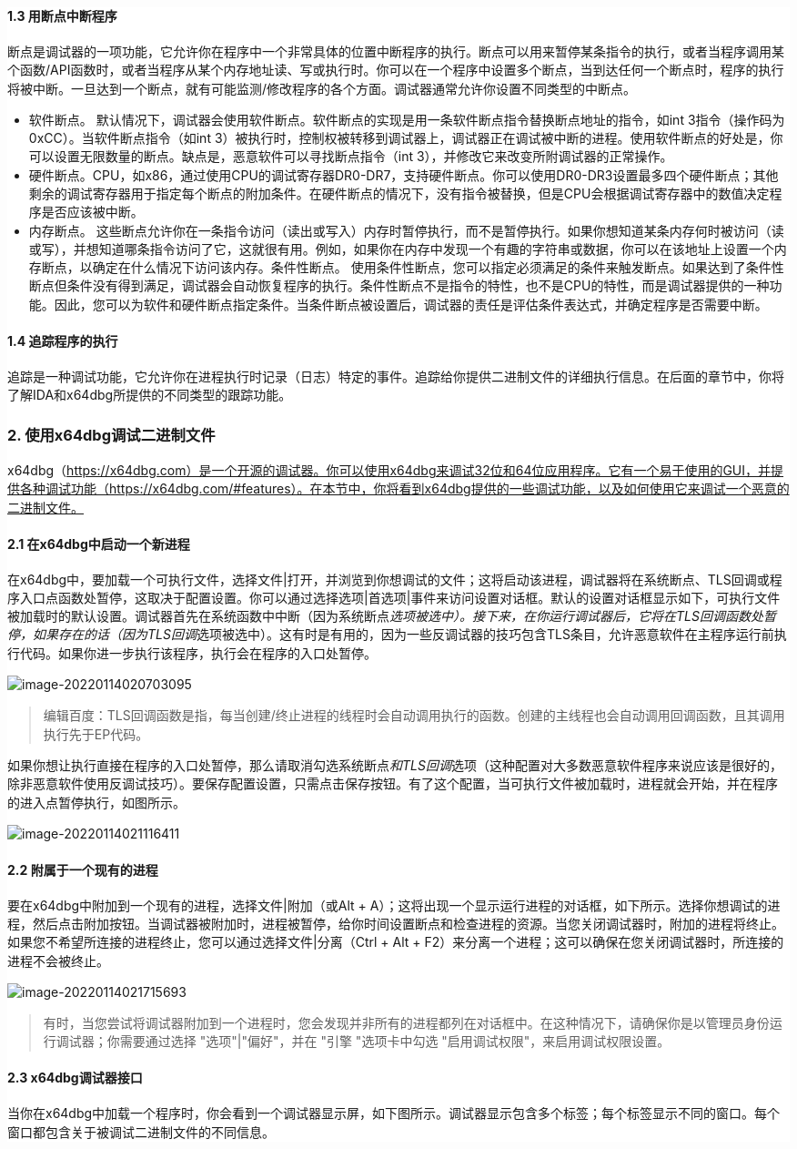 #### 1.3 用断点中断程序

断点是调试器的一项功能，它允许你在程序中一个非常具体的位置中断程序的执行。断点可以用来暂停某条指令的执行，或者当程序调用某个函数/API函数时，或者当程序从某个内存地址读、写或执行时。你可以在一个程序中设置多个断点，当到达任何一个断点时，程序的执行将被中断。一旦达到一个断点，就有可能监测/修改程序的各个方面。调试器通常允许你设置不同类型的中断点。

* 软件断点。 默认情况下，调试器会使用软件断点。软件断点的实现是用一条软件断点指令替换断点地址的指令，如int 3指令（操作码为0xCC）。当软件断点指令（如int 3）被执行时，控制权被转移到调试器上，调试器正在调试被中断的进程。使用软件断点的好处是，你可以设置无限数量的断点。缺点是，恶意软件可以寻找断点指令（int 3），并修改它来改变所附调试器的正常操作。
* 硬件断点。CPU，如x86，通过使用CPU的调试寄存器DR0-DR7，支持硬件断点。你可以使用DR0-DR3设置最多四个硬件断点；其他剩余的调试寄存器用于指定每个断点的附加条件。在硬件断点的情况下，没有指令被替换，但是CPU会根据调试寄存器中的数值决定程序是否应该被中断。
* 内存断点。 这些断点允许你在一条指令访问（读出或写入）内存时暂停执行，而不是暂停执行。如果你想知道某条内存何时被访问（读或写），并想知道哪条指令访问了它，这就很有用。例如，如果你在内存中发现一个有趣的字符串或数据，你可以在该地址上设置一个内存断点，以确定在什么情况下访问该内存。条件性断点。 使用条件性断点，您可以指定必须满足的条件来触发断点。如果达到了条件性断点但条件没有得到满足，调试器会自动恢复程序的执行。条件性断点不是指令的特性，也不是CPU的特性，而是调试器提供的一种功能。因此，您可以为软件和硬件断点指定条件。当条件断点被设置后，调试器的责任是评估条件表达式，并确定程序是否需要中断。

#### 1.4 追踪程序的执行

追踪是一种调试功能，它允许你在进程执行时记录（日志）特定的事件。追踪给你提供二进制文件的详细执行信息。在后面的章节中，你将了解IDA和x64dbg所提供的不同类型的跟踪功能。

### 2. 使用x64dbg调试二进制文件

x64dbg（https://x64dbg.com）是一个开源的调试器。你可以使用x64dbg来调试32位和64位应用程序。它有一个易于使用的GUI，并提供各种调试功能（https://x64dbg.com/#features）。在本节中，你将看到x64dbg提供的一些调试功能，以及如何使用它来调试一个恶意的二进制文件。

#### 2.1 在x64dbg中启动一个新进程

在x64dbg中，要加载一个可执行文件，选择文件|打开，并浏览到你想调试的文件；这将启动该进程，调试器将在系统断点、TLS回调或程序入口点函数处暂停，这取决于配置设置。你可以通过选择选项|首选项|事件来访问设置对话框。默认的设置对话框显示如下，可执行文件被加载时的默认设置。调试器首先在系统函数中中断（因为系统断点*选项被选中）。接下来，在你运行调试器后，它将在TLS回调函数处暂停，如果存在的话（因为TLS回调*选项被选中）。这有时是有用的，因为一些反调试器的技巧包含TLS条目，允许恶意软件在主程序运行前执行代码。如果你进一步执行该程序，执行会在程序的入口处暂停。

![image-20220114020703095](assets/image-20220114020703095.png)

> 编辑百度：TLS回调函数是指，每当创建/终止进程的线程时会自动调用执行的函数。创建的主线程也会自动调用回调函数，且其调用执行先于EP代码。

如果你想让执行直接在程序的入口处暂停，那么请取消勾选系统断点*和TLS回调*选项（这种配置对大多数恶意软件程序来说应该是很好的，除非恶意软件使用反调试技巧）。要保存配置设置，只需点击保存按钮。有了这个配置，当可执行文件被加载时，进程就会开始，并在程序的进入点暂停执行，如图所示。

![image-20220114021116411](assets/image-20220114021116411.png)

#### 2.2 附属于一个现有的进程

要在x64dbg中附加到一个现有的进程，选择文件|附加（或Alt + A）；这将出现一个显示运行进程的对话框，如下所示。选择你想调试的进程，然后点击附加按钮。当调试器被附加时，进程被暂停，给你时间设置断点和检查进程的资源。当您关闭调试器时，附加的进程将终止。如果您不希望所连接的进程终止，您可以通过选择文件|分离（Ctrl + Alt + F2）来分离一个进程；这可以确保在您关闭调试器时，所连接的进程不会被终止。

![image-20220114021715693](assets/image-20220114021715693.png)

> 有时，当您尝试将调试器附加到一个进程时，您会发现并非所有的进程都列在对话框中。在这种情况下，请确保你是以管理员身份运行调试器；你需要通过选择 "选项"|"偏好"，并在 "引擎 "选项卡中勾选 "启用调试权限"，来启用调试权限设置。





#### 2.3 x64dbg调试器接口
当你在x64dbg中加载一个程序时，你会看到一个调试器显示屏，如下图所示。调试器显示包含多个标签；每个标签显示不同的窗口。每个窗口都包含关于被调试二进制文件的不同信息。
